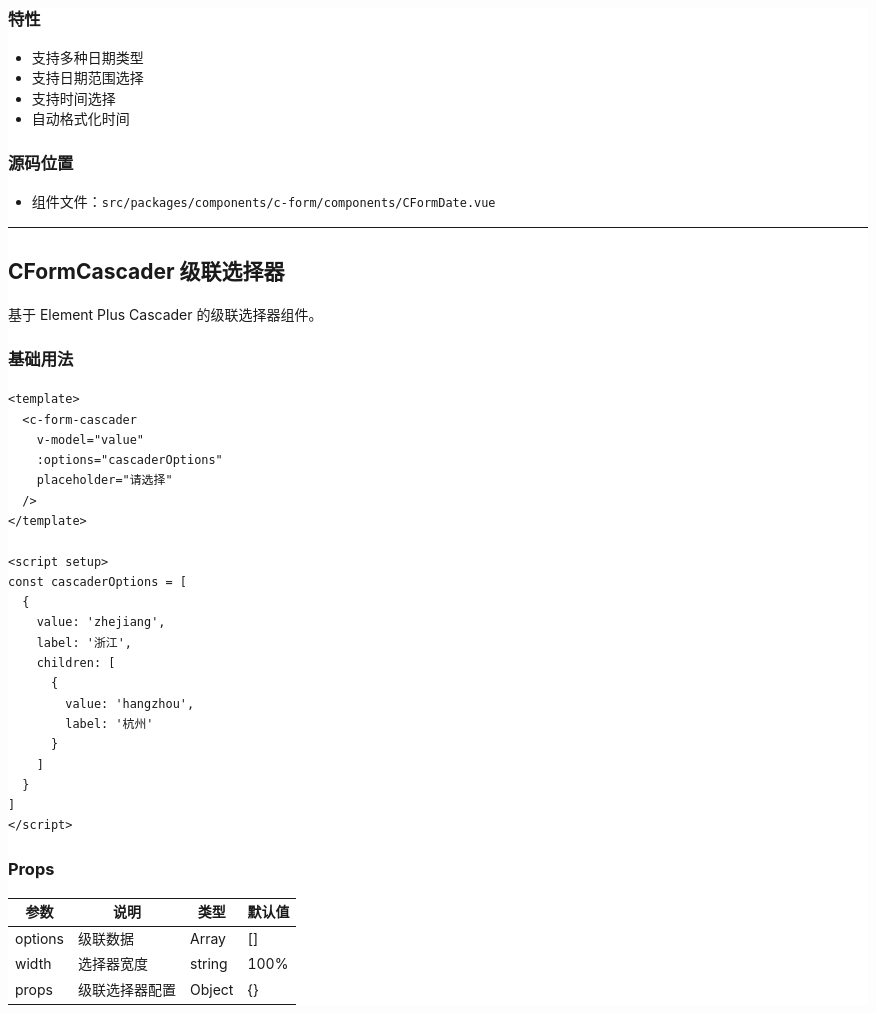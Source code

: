 ### 特性

- 支持多种日期类型
- 支持日期范围选择
- 支持时间选择
- 自动格式化时间

### 源码位置

- 组件文件：`src/packages/components/c-form/components/CFormDate.vue`

---

## CFormCascader 级联选择器

基于 Element Plus Cascader 的级联选择器组件。

### 基础用法

```vue
<template>
  <c-form-cascader 
    v-model="value"
    :options="cascaderOptions"
    placeholder="请选择"
  />
</template>

<script setup>
const cascaderOptions = [
  {
    value: 'zhejiang',
    label: '浙江',
    children: [
      {
        value: 'hangzhou',
        label: '杭州'
      }
    ]
  }
]
</script>
```

### Props

| 参数    | 说明           | 类型   | 默认值 |
| ------- | -------------- | ------ | ------ |
| options | 级联数据       | Array  | []     |
| width   | 选择器宽度     | string | 100%   |
| props   | 级联选择器配置 | Object | {}     |
